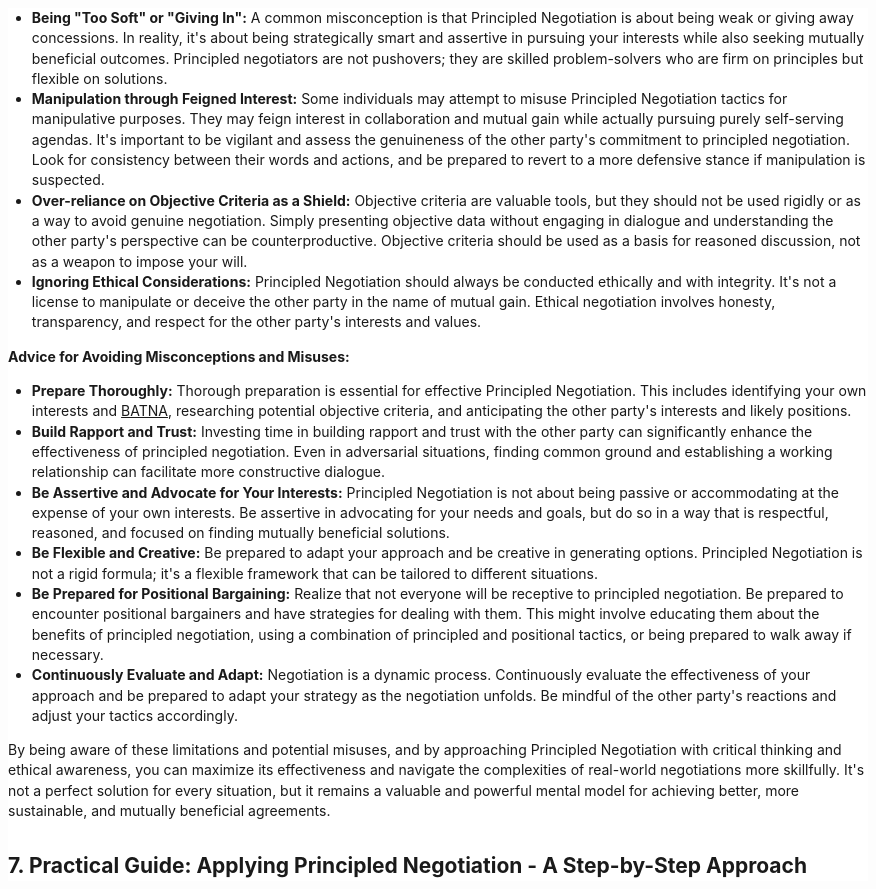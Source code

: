 * **Being "Too Soft" or "Giving In":**  A common misconception is that Principled Negotiation is about being weak or giving away concessions.  In reality, it's about being strategically smart and assertive in pursuing your interests while also seeking mutually beneficial outcomes.  Principled negotiators are not pushovers; they are skilled problem-solvers who are firm on principles but flexible on solutions.
* **Manipulation through Feigned Interest:**  Some individuals may attempt to misuse Principled Negotiation tactics for manipulative purposes.  They may feign interest in collaboration and mutual gain while actually pursuing purely self-serving agendas.  It's important to be vigilant and assess the genuineness of the other party's commitment to principled negotiation.  Look for consistency between their words and actions, and be prepared to revert to a more defensive stance if manipulation is suspected.
* **Over-reliance on Objective Criteria as a Shield:**  Objective criteria are valuable tools, but they should not be used rigidly or as a way to avoid genuine negotiation.  Simply presenting objective data without engaging in dialogue and understanding the other party's perspective can be counterproductive.  Objective criteria should be used as a basis for reasoned discussion, not as a weapon to impose your will.
* **Ignoring Ethical Considerations:**  Principled Negotiation should always be conducted ethically and with integrity.  It's not a license to manipulate or deceive the other party in the name of mutual gain.  Ethical negotiation involves honesty, transparency, and respect for the other party's interests and values.

**Advice for Avoiding Misconceptions and Misuses:**

* **Prepare Thoroughly:**  Thorough preparation is essential for effective Principled Negotiation.  This includes identifying your own interests and [BATNA](/thinking-matters/classic-mental-models/batna), researching potential objective criteria, and anticipating the other party's interests and likely positions.
* **Build Rapport and Trust:**  Investing time in building rapport and trust with the other party can significantly enhance the effectiveness of principled negotiation.  Even in adversarial situations, finding common ground and establishing a working relationship can facilitate more constructive dialogue.
* **Be Assertive and Advocate for Your Interests:**  Principled Negotiation is not about being passive or accommodating at the expense of your own interests.  Be assertive in advocating for your needs and goals, but do so in a way that is respectful, reasoned, and focused on finding mutually beneficial solutions.
* **Be Flexible and Creative:**  Be prepared to adapt your approach and be creative in generating options.  Principled Negotiation is not a rigid formula; it's a flexible framework that can be tailored to different situations.
* **Be Prepared for Positional Bargaining:**  Realize that not everyone will be receptive to principled negotiation.  Be prepared to encounter positional bargainers and have strategies for dealing with them.  This might involve educating them about the benefits of principled negotiation, using a combination of principled and positional tactics, or being prepared to walk away if necessary.
* **Continuously Evaluate and Adapt:**  Negotiation is a dynamic process.  Continuously evaluate the effectiveness of your approach and be prepared to adapt your strategy as the negotiation unfolds.  Be mindful of the other party's reactions and adjust your tactics accordingly.

By being aware of these limitations and potential misuses, and by approaching Principled Negotiation with critical thinking and ethical awareness, you can maximize its effectiveness and navigate the complexities of real-world negotiations more skillfully.  It's not a perfect solution for every situation, but it remains a valuable and powerful mental model for achieving better, more sustainable, and mutually beneficial agreements.

## 7. Practical Guide: Applying Principled Negotiation - A Step-by-Step Approach
